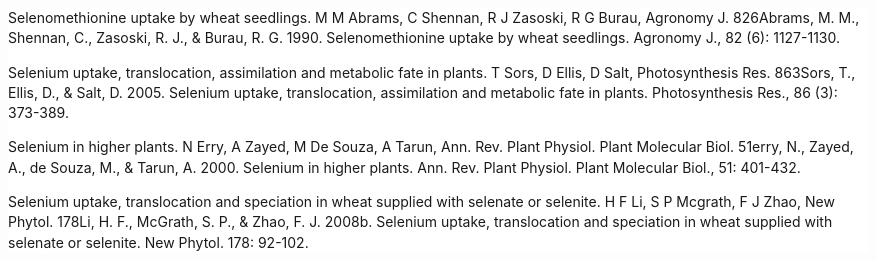 Selenomethionine uptake by wheat seedlings. M M Abrams, C Shennan, R J Zasoski, R G Burau, Agronomy J. 826Abrams, M. M., Shennan, C., Zasoski, R. J., & Burau, R. G. 1990. Selenomethionine uptake by wheat seedlings. Agronomy J., 82 (6): 1127-1130.

Selenium uptake, translocation, assimilation and metabolic fate in plants. T Sors, D Ellis, D Salt, Photosynthesis Res. 863Sors, T., Ellis, D., & Salt, D. 2005. Selenium uptake, translocation, assimilation and metabolic fate in plants. Photosynthesis Res., 86 (3): 373-389.

Selenium in higher plants. N Erry, A Zayed, M De Souza, A Tarun, Ann. Rev. Plant Physiol. Plant Molecular Biol. 51erry, N., Zayed, A., de Souza, M., & Tarun, A. 2000. Selenium in higher plants. Ann. Rev. Plant Physiol. Plant Molecular Biol., 51: 401-432.

Selenium uptake, translocation and speciation in wheat supplied with selenate or selenite. H F Li, S P Mcgrath, F J Zhao, New Phytol. 178Li, H. F., McGrath, S. P., & Zhao, F. J. 2008b. Selenium uptake, translocation and speciation in wheat supplied with selenate or selenite. New Phytol. 178: 92-102.

